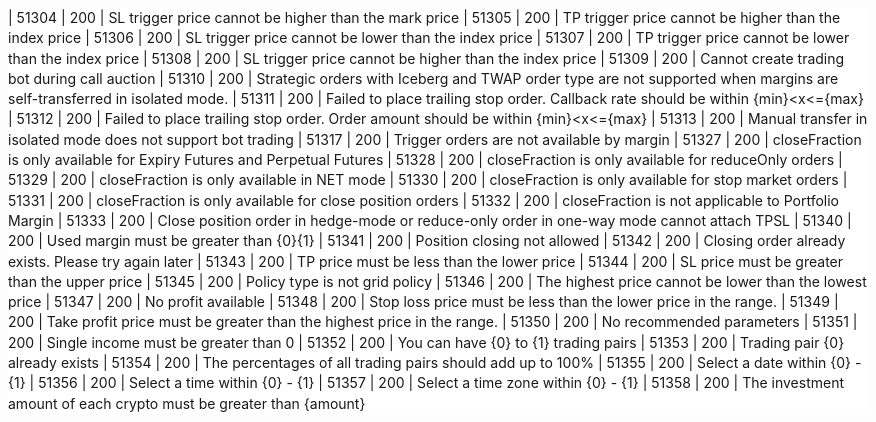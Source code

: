| 51304 | 200 | SL trigger price cannot be higher than the mark price 
| 51305 | 200 | TP trigger price cannot be higher than the index price 
| 51306 | 200 | SL trigger price cannot be lower than the index price 
| 51307 | 200 | TP trigger price cannot be lower than the index price 
| 51308 | 200 | SL trigger price cannot be higher than the index price 
| 51309 | 200 | Cannot create trading bot during call auction 
| 51310 | 200 | Strategic orders with Iceberg and TWAP order type are not supported when margins are self-transferred in isolated mode. 
| 51311 | 200 | Failed to place trailing stop order. Callback rate should be within {min}&lt;x&lt;={max} 
| 51312 | 200 | Failed to place trailing stop order. Order amount should be within {min}&lt;x&lt;={max} 
| 51313 | 200 | Manual transfer in isolated mode does not support bot trading 
| 51317 | 200 | Trigger orders are not available by margin 
| 51327 | 200 | closeFraction is only available for Expiry Futures and Perpetual Futures 
| 51328 | 200 | closeFraction is only available for reduceOnly orders 
| 51329 | 200 | closeFraction is only available in NET mode 
| 51330 | 200 | closeFraction is only available for stop market orders 
| 51331 | 200 | closeFraction is only available for close position orders 
| 51332 | 200 | closeFraction is not applicable to Portfolio Margin 
| 51333 | 200 | Close position order in hedge-mode or reduce-only order in one-way mode cannot attach TPSL 
| 51340 | 200 | Used margin must be greater than {0}{1} 
| 51341 | 200 | Position closing not allowed 
| 51342 | 200 | Closing order already exists. Please try again later 
| 51343 | 200 | TP price must be less than the lower price 
| 51344 | 200 | SL price must be greater than the upper price 
| 51345 | 200 | Policy type is not grid policy 
| 51346 | 200 | The highest price cannot be lower than the lowest price 
| 51347 | 200 | No profit available 
| 51348 | 200 | Stop loss price must be less than the lower price in the range. 
| 51349 | 200 | Take profit price must be greater than the highest price in the range. 
| 51350 | 200 | No recommended parameters 
| 51351 | 200 | Single income must be greater than 0 
| 51352 | 200 | You can have {0} to {1} trading pairs 
| 51353 | 200 | Trading pair {0} already exists 
| 51354 | 200 | The percentages of all trading pairs should add up to 100% 
| 51355 | 200 | Select a date within {0} - {1} 
| 51356 | 200 | Select a time within {0} - {1} 
| 51357 | 200 | Select a time zone within {0} - {1} 
| 51358 | 200 | The investment amount of each crypto must be greater than {amount} 
